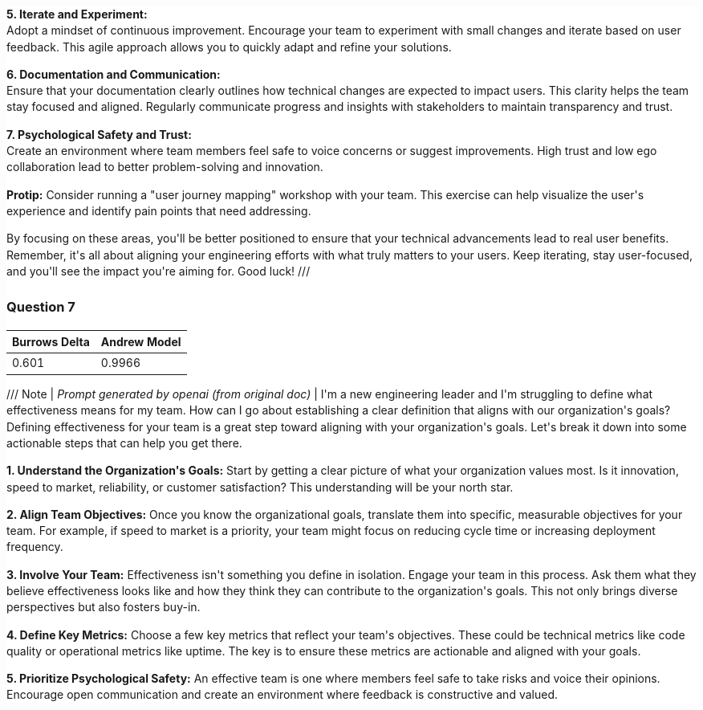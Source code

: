**5. Iterate and Experiment:**  
Adopt a mindset of continuous improvement. Encourage your team to experiment with small changes and iterate based on user feedback. This agile approach allows you to quickly adapt and refine your solutions.

**6. Documentation and Communication:**  
Ensure that your documentation clearly outlines how technical changes are expected to impact users. This clarity helps the team stay focused and aligned. Regularly communicate progress and insights with stakeholders to maintain transparency and trust.

**7. Psychological Safety and Trust:**  
Create an environment where team members feel safe to voice concerns or suggest improvements. High trust and low ego collaboration lead to better problem-solving and innovation.

**Protip:** Consider running a "user journey mapping" workshop with your team. This exercise can help visualize the user's experience and identify pain points that need addressing.

By focusing on these areas, you'll be better positioned to ensure that your technical advancements lead to real user benefits. Remember, it's all about aligning your engineering efforts with what truly matters to your users. Keep iterating, stay user-focused, and you'll see the impact you're aiming for. Good luck!
///



### Question 7

| Burrows Delta | Andrew Model |
|---------------|---------------|
|0.601 | 0.9966|

/// Note | *Prompt generated by openai (from original doc)* | I'm a new engineering leader and I'm struggling to define what effectiveness means for my team. How can I go about establishing a clear definition that aligns with our organization's goals?
Defining effectiveness for your team is a great step toward aligning with your organization's goals. Let's break it down into some actionable steps that can help you get there.

**1. Understand the Organization's Goals:** Start by getting a clear picture of what your organization values most. Is it innovation, speed to market, reliability, or customer satisfaction? This understanding will be your north star.

**2. Align Team Objectives:** Once you know the organizational goals, translate them into specific, measurable objectives for your team. For example, if speed to market is a priority, your team might focus on reducing cycle time or increasing deployment frequency.

**3. Involve Your Team:** Effectiveness isn't something you define in isolation. Engage your team in this process. Ask them what they believe effectiveness looks like and how they think they can contribute to the organization's goals. This not only brings diverse perspectives but also fosters buy-in.

**4. Define Key Metrics:** Choose a few key metrics that reflect your team's objectives. These could be technical metrics like code quality or operational metrics like uptime. The key is to ensure these metrics are actionable and aligned with your goals.

**5. Prioritize Psychological Safety:** An effective team is one where members feel safe to take risks and voice their opinions. Encourage open communication and create an environment where feedback is constructive and valued.
